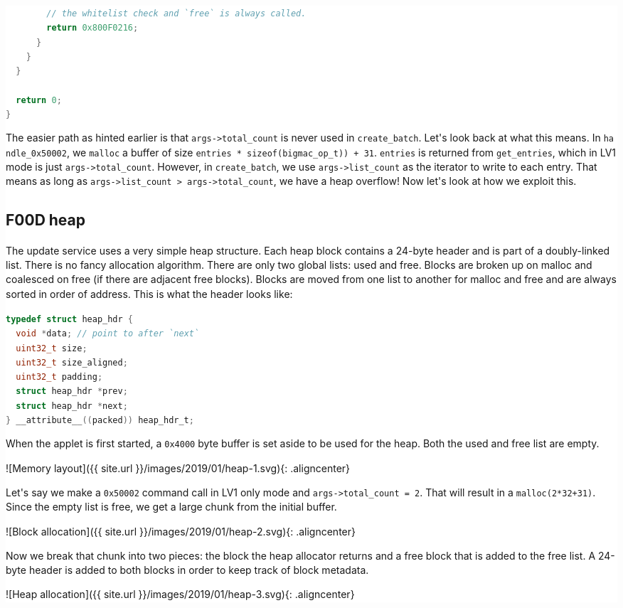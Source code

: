 ```c
        // the whitelist check and `free` is always called.
        return 0x800F0216;
      }
    }
  }

  return 0;
}
```

The easier path as hinted earlier is that `args->total_count` is never used in `create_batch`. Let's look back at what this means. In `handle_0x50002`, we `malloc` a buffer of size `entries * sizeof(bigmac_op_t)) + 31`. `entries` is returned from `get_entries`, which in LV1 mode is just `args->total_count`. However, in `create_batch`, we use `args->list_count` as the iterator to write to each entry. That means as long as `args->list_count > args->total_count`, we have a heap overflow! Now let's look at how we exploit this.

## F00D heap

The update service uses a very simple heap structure. Each heap block contains a 24-byte header and is part of a doubly-linked list. There is no fancy allocation algorithm. There are only two global lists: used and free. Blocks are broken up on malloc and coalesced on free (if there are adjacent free blocks). Blocks are moved from one list to another for malloc and free and are always sorted in order of address. This is what the header looks like:

```c
typedef struct heap_hdr {
  void *data; // point to after `next`
  uint32_t size;
  uint32_t size_aligned;
  uint32_t padding;
  struct heap_hdr *prev;
  struct heap_hdr *next;
} __attribute__((packed)) heap_hdr_t;
```

When the applet is first started, a `0x4000` byte buffer is set aside to be used for the heap. Both the used and free list are empty.

![Memory layout]({{ site.url }}/images/2019/01/heap-1.svg){: .aligncenter}

Let's say we make a `0x50002` command call in LV1 only mode and `args->total_count = 2`. That will result in a `malloc(2*32+31)`. Since the empty list is free, we get a large chunk from the initial buffer.

![Block allocation]({{ site.url }}/images/2019/01/heap-2.svg){: .aligncenter}

Now we break that chunk into two pieces: the block the heap allocator returns and a free block that is added to the free list. A 24-byte header is added to both blocks in order to keep track of block metadata.

![Heap allocation]({{ site.url }}/images/2019/01/heap-3.svg){: .aligncenter}
